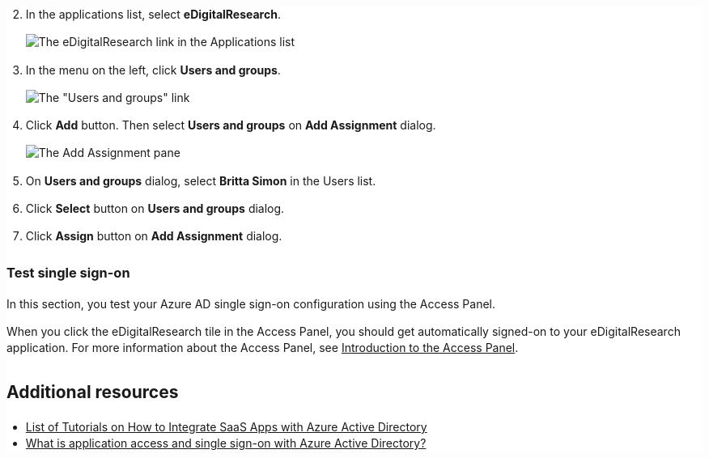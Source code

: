 2. In the applications list, select **eDigitalResearch**.

	![The eDigitalResearch link in the Applications list](./media/active-directory-saas-edigitalresearch-tutorial/tutorial_edigitalresearch_app.png)  

3. In the menu on the left, click **Users and groups**.

	![The "Users and groups" link][202]

4. Click **Add** button. Then select **Users and groups** on **Add Assignment** dialog.

	![The Add Assignment pane][203]

5. On **Users and groups** dialog, select **Britta Simon** in the Users list.

6. Click **Select** button on **Users and groups** dialog.

7. Click **Assign** button on **Add Assignment** dialog.
	
### Test single sign-on

In this section, you test your Azure AD single sign-on configuration using the Access Panel.

When you click the eDigitalResearch tile in the Access Panel, you should get automatically signed-on to your eDigitalResearch application.
For more information about the Access Panel, see [Introduction to the Access Panel](active-directory-saas-access-panel-introduction.md). 

## Additional resources

* [List of Tutorials on How to Integrate SaaS Apps with Azure Active Directory](active-directory-saas-tutorial-list.md)
* [What is application access and single sign-on with Azure Active Directory?](manage-apps/what-is-single-sign-on.md)





[1]: ./media/active-directory-saas-edigitalresearch-tutorial/tutorial_general_01.png
[2]: ./media/active-directory-saas-edigitalresearch-tutorial/tutorial_general_02.png
[3]: ./media/active-directory-saas-edigitalresearch-tutorial/tutorial_general_03.png
[4]: ./media/active-directory-saas-edigitalresearch-tutorial/tutorial_general_04.png

[100]: ./media/active-directory-saas-edigitalresearch-tutorial/tutorial_general_100.png

[200]: ./media/active-directory-saas-edigitalresearch-tutorial/tutorial_general_200.png
[201]: ./media/active-directory-saas-edigitalresearch-tutorial/tutorial_general_201.png
[202]: ./media/active-directory-saas-edigitalresearch-tutorial/tutorial_general_202.png
[203]: ./media/active-directory-saas-edigitalresearch-tutorial/tutorial_general_203.png

